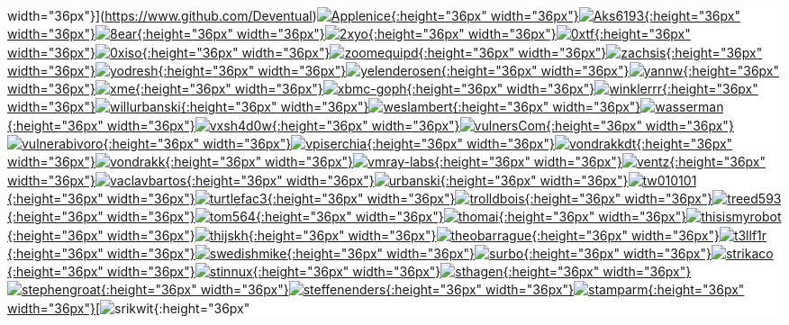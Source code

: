 width="36px"}](https://www.github.com/Deventual)[![Applenice](https://avatars.githubusercontent.com/u/30207614?v=4){:height="36px" width="36px"}](https://www.github.com/Applenice)[![Aks6193](https://avatars.githubusercontent.com/u/25454459?v=4){:height="36px" width="36px"}](https://www.github.com/Aks6193)[![8ear](https://avatars.githubusercontent.com/u/10329648?v=4){:height="36px" width="36px"}](https://www.github.com/8ear)[![2xyo](https://avatars.githubusercontent.com/u/31675?v=4){:height="36px" width="36px"}](https://www.github.com/2xyo)[![0xtf](https://avatars.githubusercontent.com/u/24301448?v=4){:height="36px" width="36px"}](https://www.github.com/0xtf)[![0xiso](https://avatars.githubusercontent.com/u/6024009?v=4){:height="36px" width="36px"}](https://www.github.com/0xiso)[![zoomequipd](https://avatars.githubusercontent.com/u/4827852?v=4){:height="36px" width="36px"}](https://www.github.com/zoomequipd)[![zachsis](https://avatars.githubusercontent.com/u/5881343?v=4){:height="36px" width="36px"}](https://www.github.com/zachsis)[![yodresh](https://avatars.githubusercontent.com/u/1607556?v=4){:height="36px" width="36px"}](https://www.github.com/yodresh)[![yelenderosen](https://avatars.githubusercontent.com/u/63956508?v=4){:height="36px" width="36px"}](https://www.github.com/yelenderosen)[![yannw](https://avatars.githubusercontent.com/u/17042667?v=4){:height="36px" width="36px"}](https://www.github.com/yannw)[![xme](https://avatars.githubusercontent.com/u/480944?v=4){:height="36px" width="36px"}](https://www.github.com/xme)[![xbmc-goph](https://avatars.githubusercontent.com/u/7749814?v=4){:height="36px" width="36px"}](https://www.github.com/xbmc-goph)[![winklerrr](https://avatars.githubusercontent.com/u/5332458?v=4){:height="36px" width="36px"}](https://www.github.com/winklerrr)[![willurbanski](https://avatars.githubusercontent.com/u/57372819?v=4){:height="36px" width="36px"}](https://www.github.com/willurbanski)[![weslambert](https://avatars.githubusercontent.com/u/16829864?v=4){:height="36px" width="36px"}](https://www.github.com/weslambert)[![wasserman](https://avatars.githubusercontent.com/u/6733448?v=4){:height="36px" width="36px"}](https://www.github.com/wasserman)[![vxsh4d0w](https://avatars.githubusercontent.com/u/45754825?v=4){:height="36px" width="36px"}](https://www.github.com/vxsh4d0w)[![vulnersCom](https://avatars.githubusercontent.com/u/22376776?v=4){:height="36px" width="36px"}](https://www.github.com/vulnersCom)[![vulnerabivoro](https://avatars.githubusercontent.com/u/10838741?v=4){:height="36px" width="36px"}](https://www.github.com/vulnerabivoro)[![vpiserchia](https://avatars.githubusercontent.com/u/2363618?v=4){:height="36px" width="36px"}](https://www.github.com/vpiserchia)[![vondrakkdt](https://avatars.githubusercontent.com/u/30246226?v=4){:height="36px" width="36px"}](https://www.github.com/vondrakkdt)[![vondrakk](https://avatars.githubusercontent.com/u/2789924?v=4){:height="36px" width="36px"}](https://www.github.com/vondrakk)[![vmray-labs](https://avatars.githubusercontent.com/u/63037047?v=4){:height="36px" width="36px"}](https://www.github.com/vmray-labs)[![ventz](https://avatars.githubusercontent.com/u/901168?v=4){:height="36px" width="36px"}](https://www.github.com/ventz)[![vaclavbartos](https://avatars.githubusercontent.com/u/14043164?v=4){:height="36px" width="36px"}](https://www.github.com/vaclavbartos)[![urbanski](https://avatars.githubusercontent.com/u/218379?v=4){:height="36px" width="36px"}](https://www.github.com/urbanski)[![tw010101](https://avatars.githubusercontent.com/u/72028593?v=4){:height="36px" width="36px"}](https://www.github.com/tw010101)[![turtlefac3](https://avatars.githubusercontent.com/u/55850580?v=4){:height="36px" width="36px"}](https://www.github.com/turtlefac3)[![trolldbois](https://avatars.githubusercontent.com/u/157819?v=4){:height="36px" width="36px"}](https://www.github.com/trolldbois)[![treed593](https://avatars.githubusercontent.com/u/6807466?v=4){:height="36px" width="36px"}](https://www.github.com/treed593)[![tom564](https://avatars.githubusercontent.com/u/14953124?v=4){:height="36px" width="36px"}](https://www.github.com/tom564)[![thomai](https://avatars.githubusercontent.com/u/6260106?v=4){:height="36px" width="36px"}](https://www.github.com/thomai)[![thisismyrobot](https://avatars.githubusercontent.com/u/116893?v=4){:height="36px" width="36px"}](https://www.github.com/thisismyrobot)[![thijskh](https://avatars.githubusercontent.com/u/3808792?v=4){:height="36px" width="36px"}](https://www.github.com/thijskh)[![theobarrague](https://avatars.githubusercontent.com/u/11135217?v=4){:height="36px" width="36px"}](https://www.github.com/theobarrague)[![t3llf1r](https://avatars.githubusercontent.com/u/75361572?v=4){:height="36px" width="36px"}](https://www.github.com/t3llf1r)[![swedishmike](https://avatars.githubusercontent.com/u/8100625?v=4){:height="36px" width="36px"}](https://www.github.com/swedishmike)[![surbo](https://avatars.githubusercontent.com/u/1809870?v=4){:height="36px" width="36px"}](https://www.github.com/surbo)[![strikaco](https://avatars.githubusercontent.com/u/8159732?v=4){:height="36px" width="36px"}](https://www.github.com/strikaco)[![stinnux](https://avatars.githubusercontent.com/u/17176113?v=4){:height="36px" width="36px"}](https://www.github.com/stinnux)[![sthagen](https://avatars.githubusercontent.com/u/450800?v=4){:height="36px" width="36px"}](https://www.github.com/sthagen)[![stephengroat](https://avatars.githubusercontent.com/u/1159138?v=4){:height="36px" width="36px"}](https://www.github.com/stephengroat)[![steffenenders](https://avatars.githubusercontent.com/u/12004321?v=4){:height="36px" width="36px"}](https://www.github.com/steffenenders)[![stamparm](https://avatars.githubusercontent.com/u/921555?v=4){:height="36px" width="36px"}](https://www.github.com/stamparm)[![srikwit](https://avatars.githubusercontent.com/u/4140019?v=4){:height="36px"